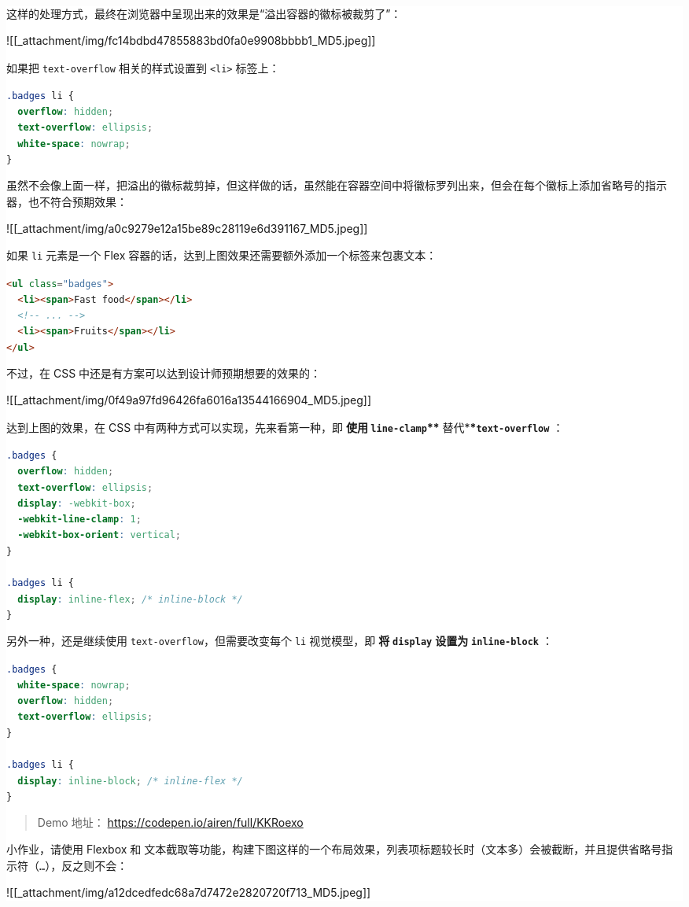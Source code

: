 这样的处理方式，最终在浏览器中呈现出来的效果是“溢出容器的徽标被裁剪了”：

![[_attachment/img/fc14bdbd47855883bd0fa0e9908bbbb1_MD5.jpeg]]

如果把 `text-overflow` 相关的样式设置到 `<li>` 标签上：

```css
.badges li {
  overflow: hidden;
  text-overflow: ellipsis;
  white-space: nowrap;
}
```

虽然不会像上面一样，把溢出的徽标裁剪掉，但这样做的话，虽然能在容器空间中将徽标罗列出来，但会在每个徽标上添加省略号的指示器，也不符合预期效果：

![[_attachment/img/a0c9279e12a15be89c28119e6d391167_MD5.jpeg]]

如果 `li` 元素是一个 Flex 容器的话，达到上图效果还需要额外添加一个标签来包裹文本：

```html
<ul class="badges">
  <li><span>Fast food</span></li>
  <!-- ... -->
  <li><span>Fruits</span></li>
</ul>
```

不过，在 CSS 中还是有方案可以达到设计师预期想要的效果的：

![[_attachment/img/0f49a97fd96426fa6016a13544166904_MD5.jpeg]]

达到上图的效果，在 CSS 中有两种方式可以实现，先来看第一种，即 **使用 `line-clamp`\*\*** 替代\***\*`text-overflow`** ：

```css
.badges {
  overflow: hidden;
  text-overflow: ellipsis;
  display: -webkit-box;
  -webkit-line-clamp: 1;
  -webkit-box-orient: vertical;
}

.badges li {
  display: inline-flex; /* inline-block */
}
```

另外一种，还是继续使用 `text-overflow`，但需要改变每个 `li` 视觉模型，即 **将** **`display`** **设置为** **`inline-block`** ：

```css
.badges {
  white-space: nowrap;
  overflow: hidden;
  text-overflow: ellipsis;
}

.badges li {
  display: inline-block; /* inline-flex */
}
```

> Demo 地址： <https://codepen.io/airen/full/KKRoexo>

小作业，请使用 Flexbox 和 文本截取等功能，构建下图这样的一个布局效果，列表项标题较长时（文本多）会被截断，并且提供省略号指示符（`…`），反之则不会：

![[_attachment/img/a12dcedfedc68a7d7472e2820720f713_MD5.jpeg]]
